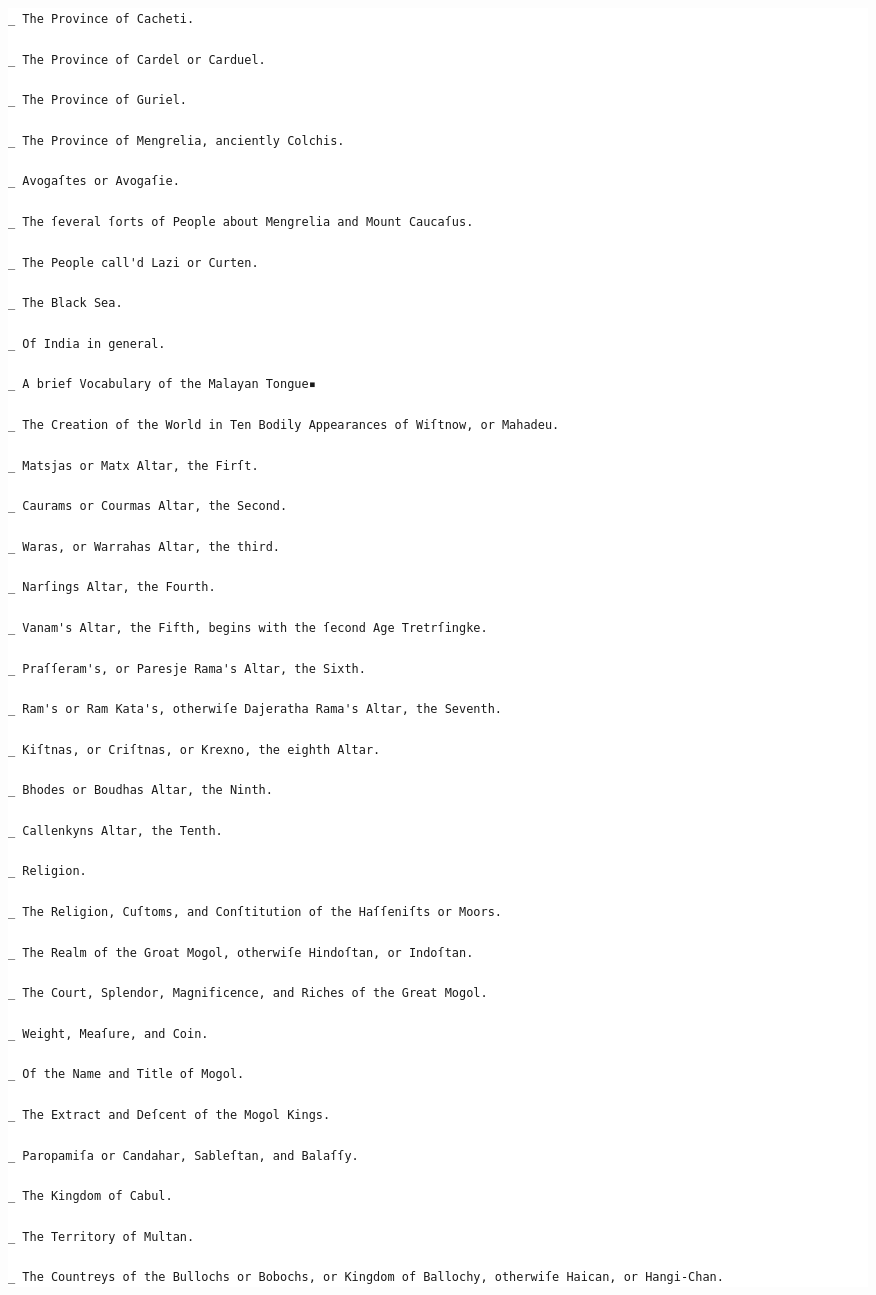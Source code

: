    _ The Province of Cacheti.

    _ The Province of Cardel or Carduel.

    _ The Province of Guriel.

    _ The Province of Mengrelia, anciently Colchis.

    _ Avogaſtes or Avogaſie.

    _ The ſeveral ſorts of People about Mengrelia and Mount Caucaſus.

    _ The People call'd Lazi or Curten.

    _ The Black Sea.

    _ Of India in general.

    _ A brief Vocabulary of the Malayan Tongue▪

    _ The Creation of the World in Ten Bodily Appearances of Wiſtnow, or Mahadeu.

    _ Matsjas or Matx Altar, the Firſt.

    _ Caurams or Courmas Altar, the Second.

    _ Waras, or Warrahas Altar, the third.

    _ Narſings Altar, the Fourth.

    _ Vanam's Altar, the Fifth, begins with the ſecond Age Tretrſingke.

    _ Praſſeram's, or Paresje Rama's Altar, the Sixth.

    _ Ram's or Ram Kata's, otherwiſe Dajeratha Rama's Altar, the Seventh.

    _ Kiſtnas, or Criſtnas, or Krexno, the eighth Altar.

    _ Bhodes or Boudhas Altar, the Ninth.

    _ Callenkyns Altar, the Tenth.

    _ Religion.

    _ The Religion, Cuſtoms, and Conſtitution of the Haſſeniſts or Moors.

    _ The Realm of the Groat Mogol, otherwiſe Hindoſtan, or Indoſtan.

    _ The Court, Splendor, Magnificence, and Riches of the Great Mogol.

    _ Weight, Meaſure, and Coin.

    _ Of the Name and Title of Mogol.

    _ The Extract and Deſcent of the Mogol Kings.

    _ Paropamiſa or Candahar, Sableſtan, and Balaſſy.

    _ The Kingdom of Cabul.

    _ The Territory of Multan.

    _ The Countreys of the Bullochs or Bobochs, or Kingdom of Ballochy, otherwiſe Haican, or Hangi-Chan.
